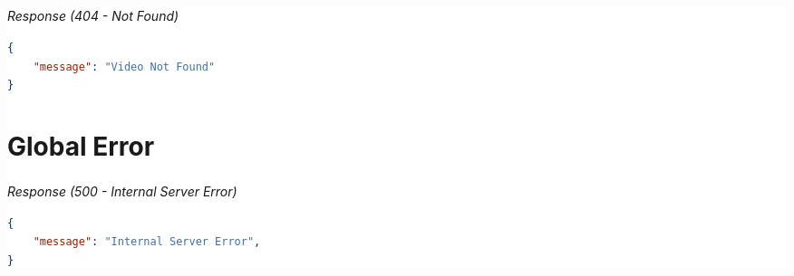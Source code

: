 _Response (404 - Not Found)_
```json
{
    "message": "Video Not Found"
}
```

# Global Error
_Response (500 - Internal Server Error)_

```json
{
    "message": "Internal Server Error",
}
```